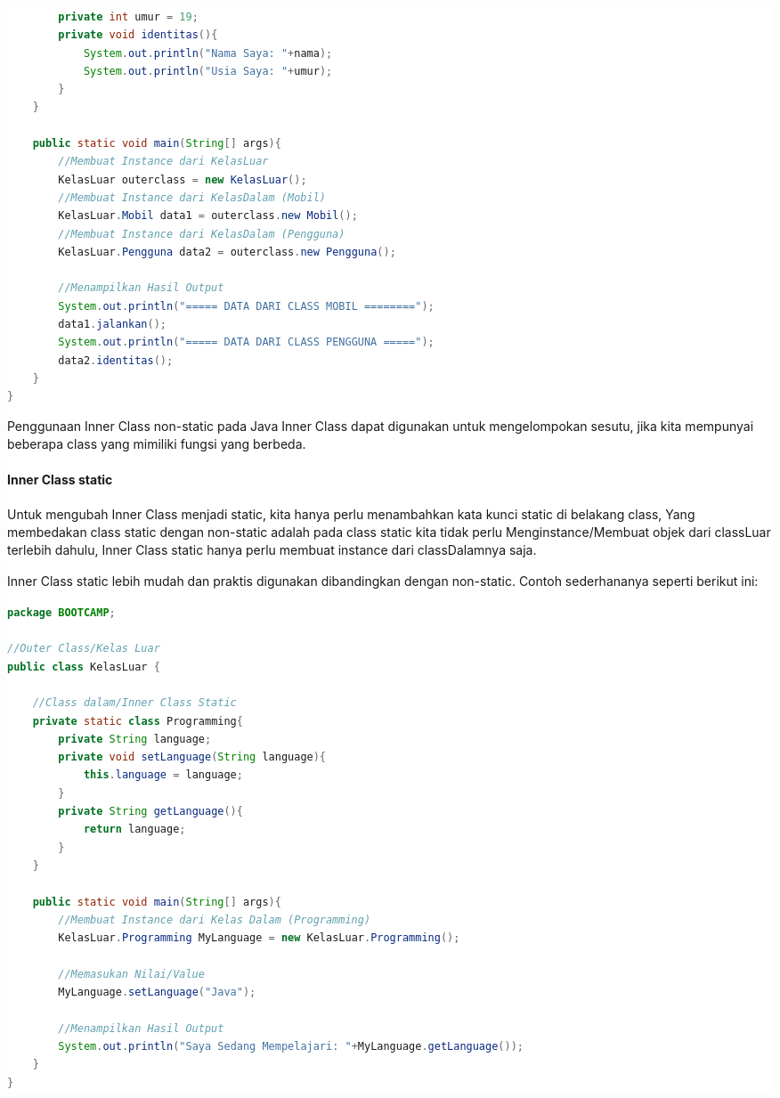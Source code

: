 ```java
        private int umur = 19;
        private void identitas(){
            System.out.println("Nama Saya: "+nama);
            System.out.println("Usia Saya: "+umur);
        }
    }
    
    public static void main(String[] args){
        //Membuat Instance dari KelasLuar
        KelasLuar outerclass = new KelasLuar();
        //Membuat Instance dari KelasDalam (Mobil)
        KelasLuar.Mobil data1 = outerclass.new Mobil();
        //Membuat Instance dari KelasDalam (Pengguna)
        KelasLuar.Pengguna data2 = outerclass.new Pengguna();
        
        //Menampilkan Hasil Output
        System.out.println("===== DATA DARI CLASS MOBIL ========");
        data1.jalankan();
        System.out.println("===== DATA DARI CLASS PENGGUNA =====");
        data2.identitas();
    }
}
```


Penggunaan Inner Class non-static pada Java Inner Class dapat digunakan untuk mengelompokan sesutu, jika kita mempunyai beberapa class yang mimiliki fungsi yang berbeda.

#### Inner Class static

Untuk mengubah Inner Class menjadi static, kita hanya perlu menambahkan kata kunci static di belakang class, Yang membedakan class static dengan non-static adalah pada class static kita tidak perlu Menginstance/Membuat objek dari classLuar terlebih dahulu, Inner Class static hanya perlu membuat instance dari classDalamnya saja.

Inner Class static lebih mudah dan praktis digunakan dibandingkan dengan non-static. Contoh sederhananya seperti berikut ini:
```java
package BOOTCAMP;

//Outer Class/Kelas Luar
public class KelasLuar {
    
    //Class dalam/Inner Class Static
    private static class Programming{
        private String language;
        private void setLanguage(String language){
            this.language = language;
        }
        private String getLanguage(){
            return language;
        }
    }
    
    public static void main(String[] args){
        //Membuat Instance dari Kelas Dalam (Programming)
        KelasLuar.Programming MyLanguage = new KelasLuar.Programming();
        
        //Memasukan Nilai/Value
        MyLanguage.setLanguage("Java");
        
        //Menampilkan Hasil Output
        System.out.println("Saya Sedang Mempelajari: "+MyLanguage.getLanguage());
    }
}
```